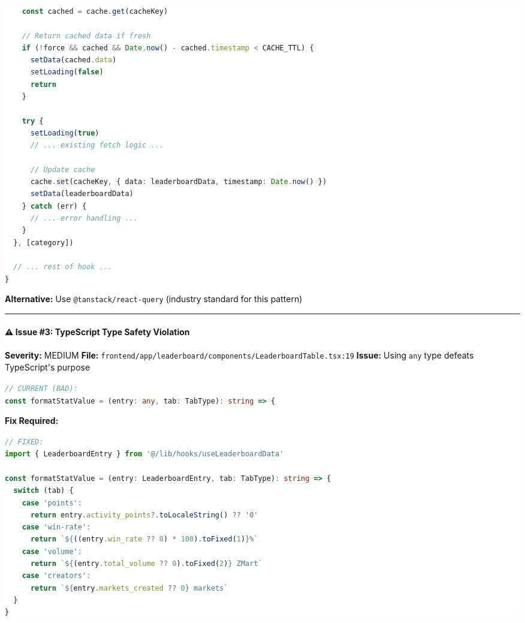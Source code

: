 ```typescript
    const cached = cache.get(cacheKey)

    // Return cached data if fresh
    if (!force && cached && Date.now() - cached.timestamp < CACHE_TTL) {
      setData(cached.data)
      setLoading(false)
      return
    }

    try {
      setLoading(true)
      // ... existing fetch logic ...

      // Update cache
      cache.set(cacheKey, { data: leaderboardData, timestamp: Date.now() })
      setData(leaderboardData)
    } catch (err) {
      // ... error handling ...
    }
  }, [category])

  // ... rest of hook ...
}
```

**Alternative:** Use `@tanstack/react-query` (industry standard for this pattern)

---

#### ⚠️ Issue #3: TypeScript Type Safety Violation

**Severity:** MEDIUM
**File:** `frontend/app/leaderboard/components/LeaderboardTable.tsx:19`
**Issue:** Using `any` type defeats TypeScript's purpose

```typescript
// CURRENT (BAD):
const formatStatValue = (entry: any, tab: TabType): string => {
```

**Fix Required:**
```typescript
// FIXED:
import { LeaderboardEntry } from '@/lib/hooks/useLeaderboardData'

const formatStatValue = (entry: LeaderboardEntry, tab: TabType): string => {
  switch (tab) {
    case 'points':
      return entry.activity_points?.toLocaleString() ?? '0'
    case 'win-rate':
      return `${((entry.win_rate ?? 0) * 100).toFixed(1)}%`
    case 'volume':
      return `${(entry.total_volume ?? 0).toFixed(2)} ZMart`
    case 'creators':
      return `${entry.markets_created ?? 0} markets`
  }
}
```
